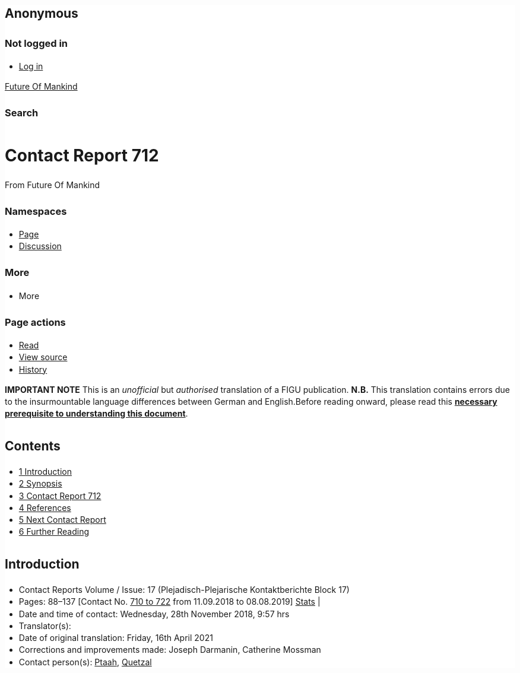 ## Anonymous
### Not logged in
  * [Log in](https://www.futureofmankind.co.uk/Billy_Meier/</w/index.php?title=Special:UserLogin&returnto=Contact+Report+712> "You are encouraged to log in; however, it is not mandatory \[o\]")


[Future Of Mankind](https://www.futureofmankind.co.uk/Billy_Meier/</Billy_Meier/Main_Page>)
### Search
# Contact Report 712
From Future Of Mankind
### Namespaces
  * [Page](https://www.futureofmankind.co.uk/Billy_Meier/</Billy_Meier/Contact_Report_712> "View the content page \[c\]")
  * [Discussion](https://www.futureofmankind.co.uk/Billy_Meier/</w/index.php?title=Talk:Contact_Report_712&action=edit&redlink=1> "Discussion about the content page \(page does not exist\) \[t\]")


### More
  * More


### Page actions
  * [Read](https://www.futureofmankind.co.uk/Billy_Meier/</Billy_Meier/Contact_Report_712>)
  * [View source](https://www.futureofmankind.co.uk/Billy_Meier/</w/index.php?title=Contact_Report_712&action=edit> "This page is protected.
You can view its source \[e\]")
  * [History](https://www.futureofmankind.co.uk/Billy_Meier/</w/index.php?title=Contact_Report_712&action=history> "Past revisions of this page \[h\]")


**IMPORTANT NOTE** This is an _unofficial_ but _authorised_ translation of a FIGU publication. 
**N.B.** This translation contains errors due to the insurmountable language differences between German and English.Before reading onward, please read this [**necessary prerequisite to understanding this document**](https://www.futureofmankind.co.uk/Billy_Meier/</Billy_Meier/Important_Information_Regarding_Translations> "Important Information Regarding Translations").
## Contents
  * [1 Introduction](https://www.futureofmankind.co.uk/Billy_Meier/<#Introduction>)
  * [2 Synopsis](https://www.futureofmankind.co.uk/Billy_Meier/<#Synopsis>)
  * [3 Contact Report 712](https://www.futureofmankind.co.uk/Billy_Meier/<#Contact_Report_712>)
  * [4 References](https://www.futureofmankind.co.uk/Billy_Meier/<#References>)
  * [5 Next Contact Report](https://www.futureofmankind.co.uk/Billy_Meier/<#Next_Contact_Report>)
  * [6 Further Reading](https://www.futureofmankind.co.uk/Billy_Meier/<#Further_Reading>)


## Introduction
  * Contact Reports Volume / Issue: 17 (Plejadisch-Plejarische Kontaktberichte Block 17)
  * Pages: 88–137 [Contact No. [710 to 722](https://www.futureofmankind.co.uk/Billy_Meier/</Billy_Meier/The_Pleiadian/Plejaren_Contact_Reports#Contact_Reports_501_to_1000> "The Pleiadian/Plejaren Contact Reports") from 11.09.2018 to 08.08.2019] [Stats](https://www.futureofmankind.co.uk/Billy_Meier/</Billy_Meier/Contact_Statistics#Book_Statistics> "Contact Statistics") | 
  * Date and time of contact: Wednesday, 28th November 2018, 9:57 hrs
  * Translator(s): 
  * Date of original translation: Friday, 16th April 2021
  * Corrections and improvements made: Joseph Darmanin, Catherine Mossman
  * Contact person(s): [Ptaah](https://www.futureofmankind.co.uk/Billy_Meier/</Billy_Meier/Ptaah> "Ptaah"), [Quetzal](https://www.futureofmankind.co.uk/Billy_Meier/</Billy_Meier/Quetzal> "Quetzal")
